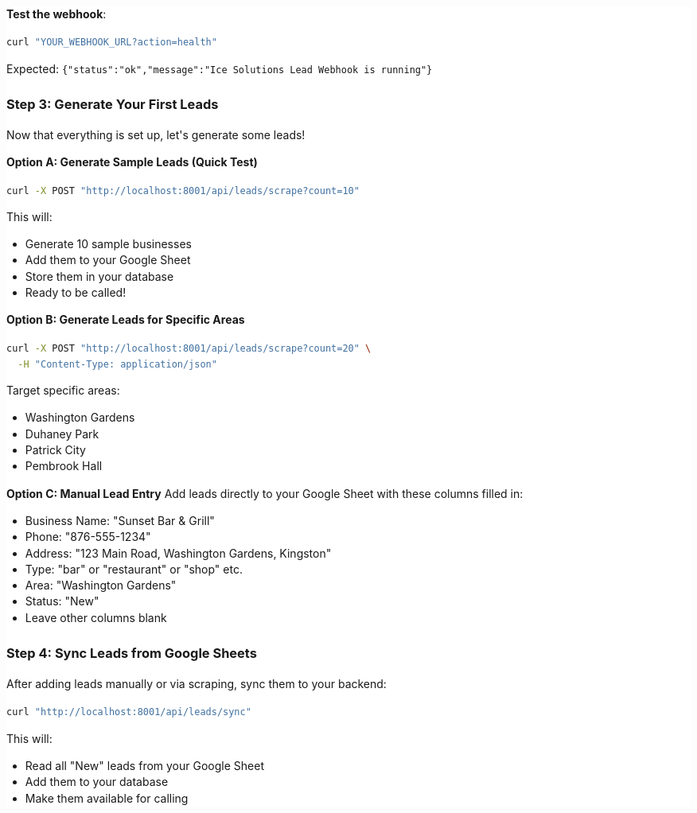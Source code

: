 **Test the webhook**:
```bash
curl "YOUR_WEBHOOK_URL?action=health"
```

Expected: `{"status":"ok","message":"Ice Solutions Lead Webhook is running"}`

### Step 3: Generate Your First Leads

Now that everything is set up, let's generate some leads!

**Option A: Generate Sample Leads (Quick Test)**
```bash
curl -X POST "http://localhost:8001/api/leads/scrape?count=10"
```

This will:
- Generate 10 sample businesses
- Add them to your Google Sheet
- Store them in your database
- Ready to be called!

**Option B: Generate Leads for Specific Areas**
```bash
curl -X POST "http://localhost:8001/api/leads/scrape?count=20" \
  -H "Content-Type: application/json"
```

Target specific areas:
- Washington Gardens
- Duhaney Park
- Patrick City
- Pembrook Hall

**Option C: Manual Lead Entry**
Add leads directly to your Google Sheet with these columns filled in:
- Business Name: "Sunset Bar & Grill"
- Phone: "876-555-1234"
- Address: "123 Main Road, Washington Gardens, Kingston"
- Type: "bar" or "restaurant" or "shop" etc.
- Area: "Washington Gardens"
- Status: "New"
- Leave other columns blank

### Step 4: Sync Leads from Google Sheets

After adding leads manually or via scraping, sync them to your backend:

```bash
curl "http://localhost:8001/api/leads/sync"
```

This will:
- Read all "New" leads from your Google Sheet
- Add them to your database
- Make them available for calling

